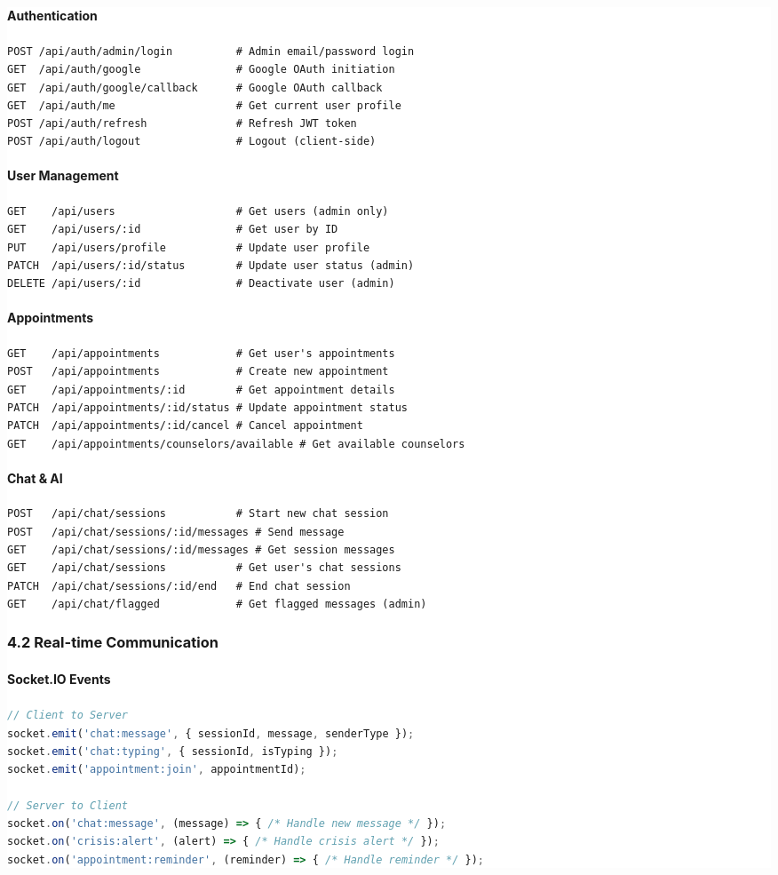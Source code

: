 #### Authentication
```
POST /api/auth/admin/login          # Admin email/password login
GET  /api/auth/google               # Google OAuth initiation
GET  /api/auth/google/callback      # Google OAuth callback
GET  /api/auth/me                   # Get current user profile
POST /api/auth/refresh              # Refresh JWT token
POST /api/auth/logout               # Logout (client-side)
```

#### User Management
```
GET    /api/users                   # Get users (admin only)
GET    /api/users/:id               # Get user by ID
PUT    /api/users/profile           # Update user profile
PATCH  /api/users/:id/status        # Update user status (admin)
DELETE /api/users/:id               # Deactivate user (admin)
```

#### Appointments
```
GET    /api/appointments            # Get user's appointments
POST   /api/appointments            # Create new appointment
GET    /api/appointments/:id        # Get appointment details
PATCH  /api/appointments/:id/status # Update appointment status
PATCH  /api/appointments/:id/cancel # Cancel appointment
GET    /api/appointments/counselors/available # Get available counselors
```

#### Chat & AI
```
POST   /api/chat/sessions           # Start new chat session
POST   /api/chat/sessions/:id/messages # Send message
GET    /api/chat/sessions/:id/messages # Get session messages
GET    /api/chat/sessions           # Get user's chat sessions
PATCH  /api/chat/sessions/:id/end   # End chat session
GET    /api/chat/flagged            # Get flagged messages (admin)
```

### 4.2 Real-time Communication

#### Socket.IO Events
```javascript
// Client to Server
socket.emit('chat:message', { sessionId, message, senderType });
socket.emit('chat:typing', { sessionId, isTyping });
socket.emit('appointment:join', appointmentId);

// Server to Client
socket.on('chat:message', (message) => { /* Handle new message */ });
socket.on('crisis:alert', (alert) => { /* Handle crisis alert */ });
socket.on('appointment:reminder', (reminder) => { /* Handle reminder */ });
```

